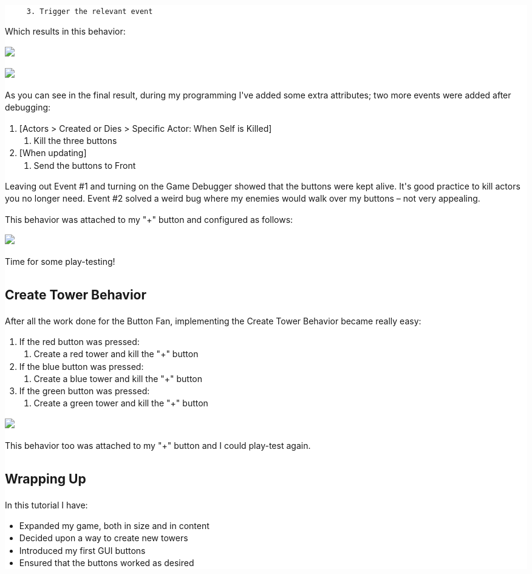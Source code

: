          3. Trigger the relevant event

Which results in this behavior:

![](/img/stencyl/step7-5.png)

![](/img/stencyl/step7-6.png)

As you can see in the final result, during my programming I've added some extra attributes; two more events were
added after debugging:

1. \[Actors > Created or Dies > Specific Actor: When Self is Killed]
   1. Kill the three buttons
2. \[When updating]
   1. Send the buttons to Front

Leaving out Event #1 and turning on the Game Debugger showed that the buttons were kept alive. It's good practice to
kill actors you no longer need. Event #2 solved a weird bug where my enemies would walk over my buttons – not very
appealing.

This behavior was attached to my "+" button and configured as follows:

![](/img/stencyl/step7-7.png)

Time for some play-testing!

Create Tower Behavior
---------------------

After all the work done for the Button Fan, implementing the Create Tower Behavior became really easy:

1. If the red button was pressed:
   1. Create a red tower and kill the "+" button
2. If the blue button was pressed:
   1. Create a blue tower and kill the "+" button
3. If the green button was pressed:
   1. Create a green tower and kill the "+" button

![](/img/stencyl/step7-8.png)

This behavior too was attached to my "+" button and I could play-test again.

Wrapping Up
-----------

In this tutorial I have:

- Expanded my game, both in size and in content
- Decided upon a way to create new towers
- Introduced my first GUI buttons
- Ensured that the buttons worked as desired
